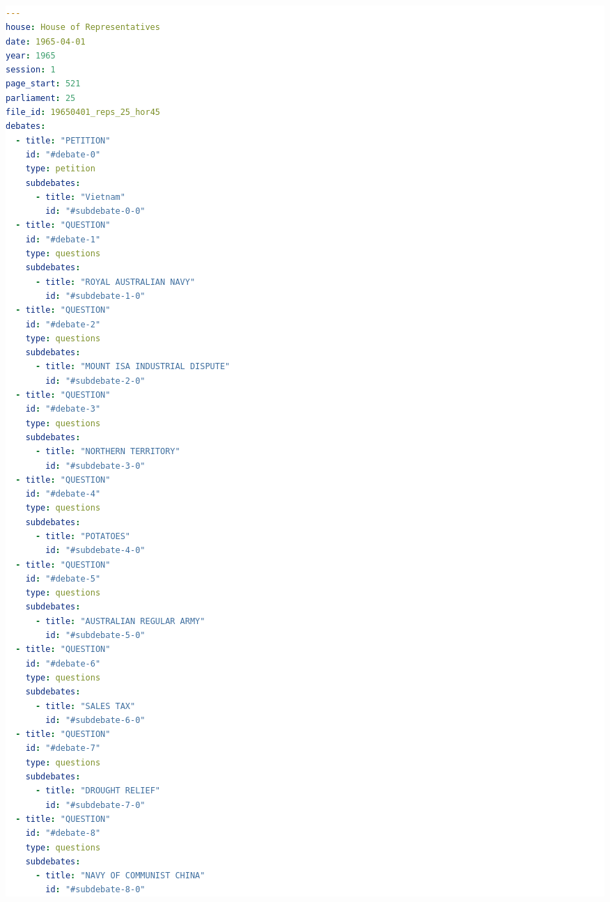 ```yaml
---
house: House of Representatives
date: 1965-04-01
year: 1965
session: 1
page_start: 521
parliament: 25
file_id: 19650401_reps_25_hor45
debates:
  - title: "PETITION"
    id: "#debate-0"
    type: petition
    subdebates:
      - title: "Vietnam"
        id: "#subdebate-0-0"
  - title: "QUESTION"
    id: "#debate-1"
    type: questions
    subdebates:
      - title: "ROYAL AUSTRALIAN NAVY"
        id: "#subdebate-1-0"
  - title: "QUESTION"
    id: "#debate-2"
    type: questions
    subdebates:
      - title: "MOUNT ISA INDUSTRIAL DISPUTE"
        id: "#subdebate-2-0"
  - title: "QUESTION"
    id: "#debate-3"
    type: questions
    subdebates:
      - title: "NORTHERN TERRITORY"
        id: "#subdebate-3-0"
  - title: "QUESTION"
    id: "#debate-4"
    type: questions
    subdebates:
      - title: "POTATOES"
        id: "#subdebate-4-0"
  - title: "QUESTION"
    id: "#debate-5"
    type: questions
    subdebates:
      - title: "AUSTRALIAN REGULAR ARMY"
        id: "#subdebate-5-0"
  - title: "QUESTION"
    id: "#debate-6"
    type: questions
    subdebates:
      - title: "SALES TAX"
        id: "#subdebate-6-0"
  - title: "QUESTION"
    id: "#debate-7"
    type: questions
    subdebates:
      - title: "DROUGHT RELIEF"
        id: "#subdebate-7-0"
  - title: "QUESTION"
    id: "#debate-8"
    type: questions
    subdebates:
      - title: "NAVY OF COMMUNIST CHINA"
        id: "#subdebate-8-0"
```